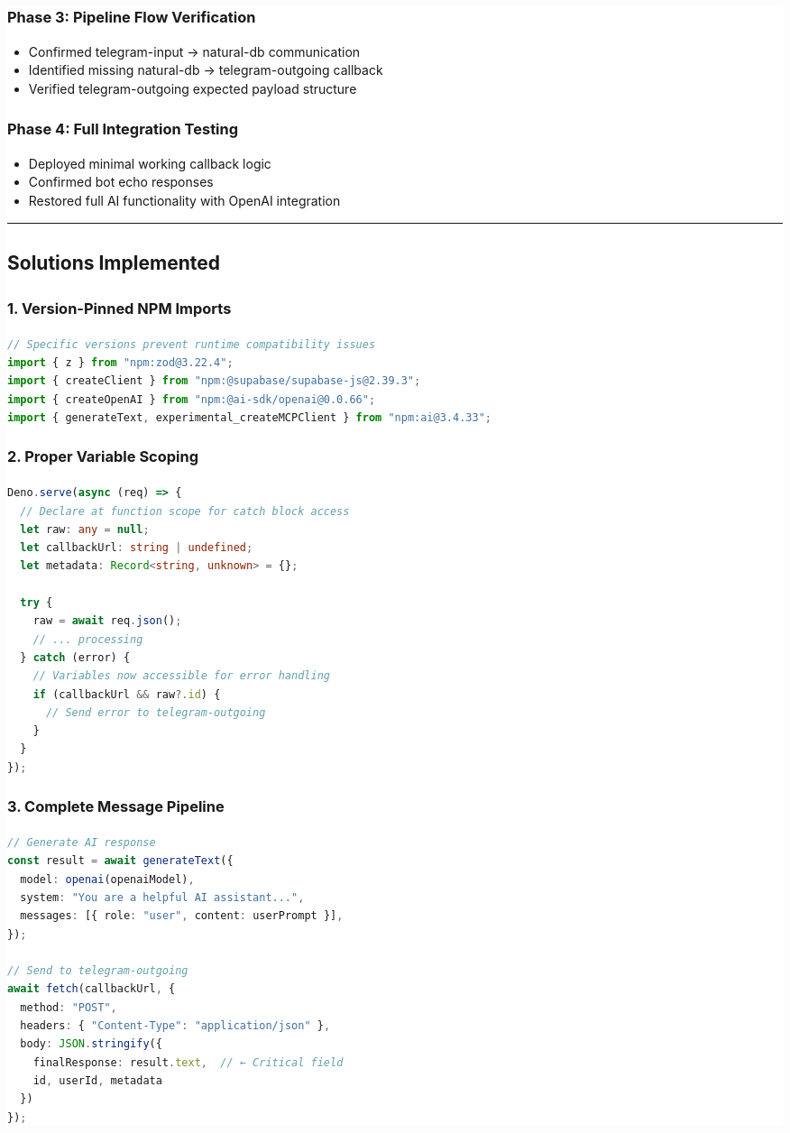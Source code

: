 ### Phase 3: Pipeline Flow Verification
- Confirmed telegram-input → natural-db communication
- Identified missing natural-db → telegram-outgoing callback
- Verified telegram-outgoing expected payload structure

### Phase 4: Full Integration Testing
- Deployed minimal working callback logic
- Confirmed bot echo responses
- Restored full AI functionality with OpenAI integration

---

## Solutions Implemented

### 1. Version-Pinned NPM Imports
```typescript
// Specific versions prevent runtime compatibility issues
import { z } from "npm:zod@3.22.4";
import { createClient } from "npm:@supabase/supabase-js@2.39.3"; 
import { createOpenAI } from "npm:@ai-sdk/openai@0.0.66";
import { generateText, experimental_createMCPClient } from "npm:ai@3.4.33";
```

### 2. Proper Variable Scoping
```typescript
Deno.serve(async (req) => {
  // Declare at function scope for catch block access
  let raw: any = null;
  let callbackUrl: string | undefined;
  let metadata: Record<string, unknown> = {};
  
  try {
    raw = await req.json();
    // ... processing
  } catch (error) {
    // Variables now accessible for error handling
    if (callbackUrl && raw?.id) {
      // Send error to telegram-outgoing
    }
  }
});
```

### 3. Complete Message Pipeline
```typescript
// Generate AI response
const result = await generateText({
  model: openai(openaiModel),
  system: "You are a helpful AI assistant...",
  messages: [{ role: "user", content: userPrompt }],
});

// Send to telegram-outgoing
await fetch(callbackUrl, {
  method: "POST",
  headers: { "Content-Type": "application/json" },
  body: JSON.stringify({
    finalResponse: result.text,  // ← Critical field
    id, userId, metadata
  })
});
```
